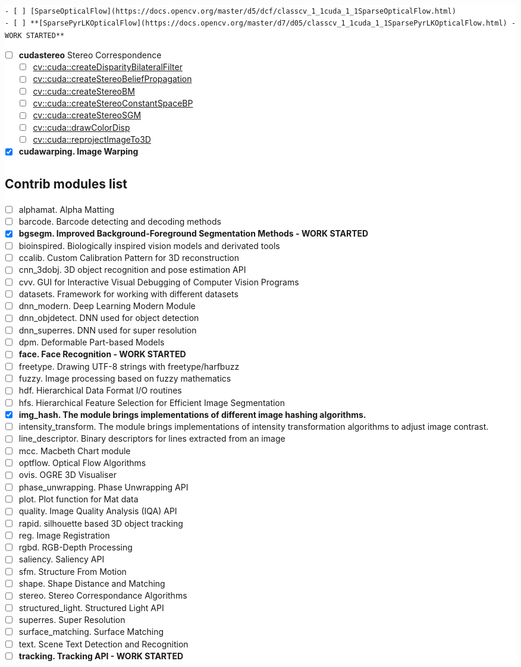     - [ ] [SparseOpticalFlow](https://docs.opencv.org/master/d5/dcf/classcv_1_1cuda_1_1SparseOpticalFlow.html)
    - [ ] **[SparsePyrLKOpticalFlow](https://docs.opencv.org/master/d7/d05/classcv_1_1cuda_1_1SparsePyrLKOpticalFlow.html) - WORK STARTED**

- [ ] **cudastereo** Stereo Correspondence
    - [ ] [cv::cuda::createDisparityBilateralFilter](https://docs.opencv.org/master/dd/d47/group__cudastereo.html#gaafb5f9902f7a9e74cb2cd4e680569590)
    - [ ] [cv::cuda::createStereoBeliefPropagation](https://docs.opencv.org/master/dd/d47/group__cudastereo.html#ga8d22dd80bdfb4e3d7d2ac09e8a07c22b)
    - [ ] [cv::cuda::createStereoBM](https://docs.opencv.org/master/dd/d47/group__cudastereo.html#ga77edc901350dd0a7f46ec5aca4138039)
    - [ ] [cv::cuda::createStereoConstantSpaceBP](https://docs.opencv.org/master/dd/d47/group__cudastereo.html#gaec3b49c7cf9f7701a6f549a227be4df2)
    - [ ] [cv::cuda::createStereoSGM](https://docs.opencv.org/master/dd/d47/group__cudastereo.html#gafb7e5284de5f488d664c3155acb12c93)
    - [ ] [cv::cuda::drawColorDisp](https://docs.opencv.org/master/dd/d47/group__cudastereo.html#ga469b23a77938dd7c06861e59cecc08c5)
    - [ ] [cv::cuda::reprojectImageTo3D](https://docs.opencv.org/master/dd/d47/group__cudastereo.html#gaff851e3932da0f3e74d1be1d8855f094)

- [X] **cudawarping. Image Warping**

## Contrib modules list

- [ ] alphamat. Alpha Matting
- [ ] barcode. Barcode detecting and decoding methods
- [X] **bgsegm. Improved Background-Foreground Segmentation Methods - WORK STARTED**
- [ ] bioinspired. Biologically inspired vision models and derivated tools
- [ ] ccalib. Custom Calibration Pattern for 3D reconstruction
- [ ] cnn_3dobj. 3D object recognition and pose estimation API
- [ ] cvv. GUI for Interactive Visual Debugging of Computer Vision Programs
- [ ] datasets. Framework for working with different datasets
- [ ] dnn_modern. Deep Learning Modern Module
- [ ] dnn_objdetect. DNN used for object detection
- [ ] dnn_superres. DNN used for super resolution
- [ ] dpm. Deformable Part-based Models
- [ ] **face. Face Recognition - WORK STARTED**
- [ ] freetype. Drawing UTF-8 strings with freetype/harfbuzz
- [ ] fuzzy. Image processing based on fuzzy mathematics
- [ ] hdf. Hierarchical Data Format I/O routines
- [ ] hfs. Hierarchical Feature Selection for Efficient Image Segmentation
- [X] **img_hash. The module brings implementations of different image hashing algorithms.**
- [ ] intensity_transform. The module brings implementations of intensity transformation algorithms to adjust image contrast.
- [ ] line_descriptor. Binary descriptors for lines extracted from an image
- [ ] mcc. Macbeth Chart module
- [ ] optflow. Optical Flow Algorithms
- [ ] ovis. OGRE 3D Visualiser
- [ ] phase_unwrapping. Phase Unwrapping API
- [ ] plot. Plot function for Mat data
- [ ] quality. Image Quality Analysis (IQA) API
- [ ] rapid. silhouette based 3D object tracking
- [ ] reg. Image Registration
- [ ] rgbd. RGB-Depth Processing
- [ ] saliency. Saliency API
- [ ] sfm. Structure From Motion
- [ ] shape. Shape Distance and Matching
- [ ] stereo. Stereo Correspondance Algorithms
- [ ] structured_light. Structured Light API
- [ ] superres. Super Resolution
- [ ] surface_matching. Surface Matching
- [ ] text. Scene Text Detection and Recognition
- [ ] **tracking. Tracking API - WORK STARTED**